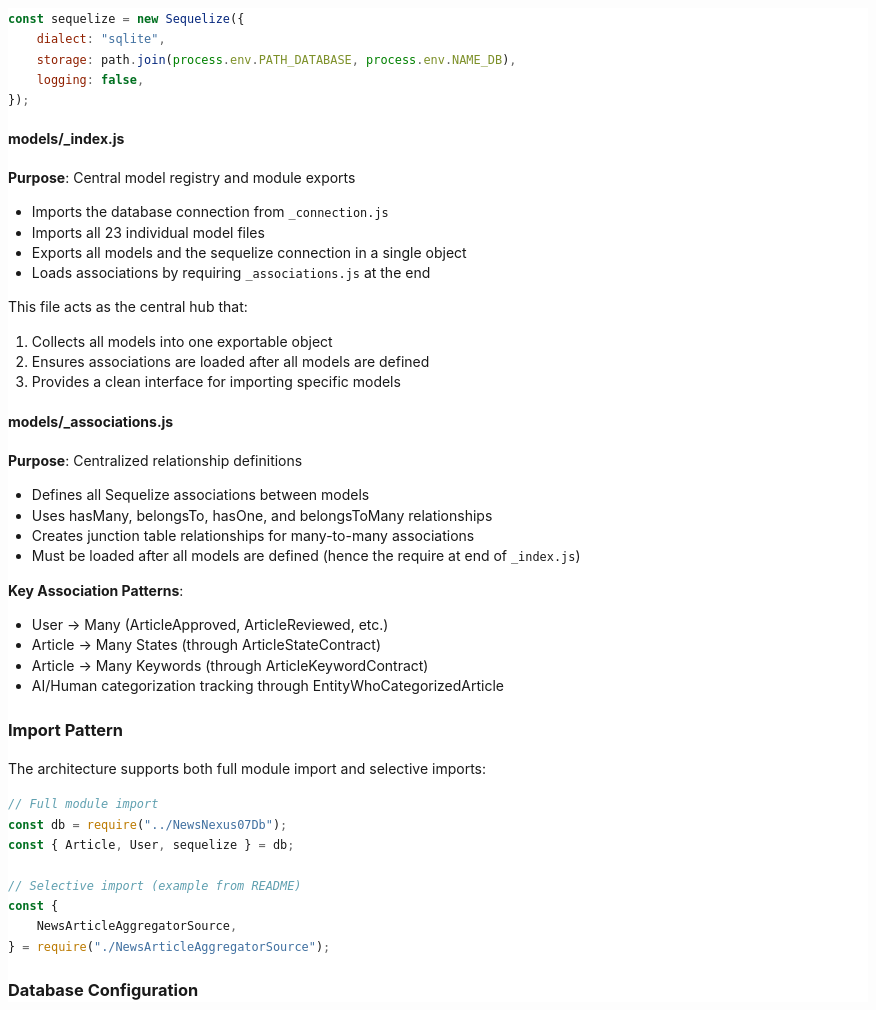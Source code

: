 ```js
const sequelize = new Sequelize({
	dialect: "sqlite",
	storage: path.join(process.env.PATH_DATABASE, process.env.NAME_DB),
	logging: false,
});
```

#### models/\_index.js

**Purpose**: Central model registry and module exports

- Imports the database connection from `_connection.js`
- Imports all 23 individual model files
- Exports all models and the sequelize connection in a single object
- Loads associations by requiring `_associations.js` at the end

This file acts as the central hub that:

1. Collects all models into one exportable object
2. Ensures associations are loaded after all models are defined
3. Provides a clean interface for importing specific models

#### models/\_associations.js

**Purpose**: Centralized relationship definitions

- Defines all Sequelize associations between models
- Uses hasMany, belongsTo, hasOne, and belongsToMany relationships
- Creates junction table relationships for many-to-many associations
- Must be loaded after all models are defined (hence the require at end of `_index.js`)

**Key Association Patterns**:

- User → Many (ArticleApproved, ArticleReviewed, etc.)
- Article → Many States (through ArticleStateContract)
- Article → Many Keywords (through ArticleKeywordContract)
- AI/Human categorization tracking through EntityWhoCategorizedArticle

### Import Pattern

The architecture supports both full module import and selective imports:

```js
// Full module import
const db = require("../NewsNexus07Db");
const { Article, User, sequelize } = db;

// Selective import (example from README)
const {
	NewsArticleAggregatorSource,
} = require("./NewsArticleAggregatorSource");
```

### Database Configuration
